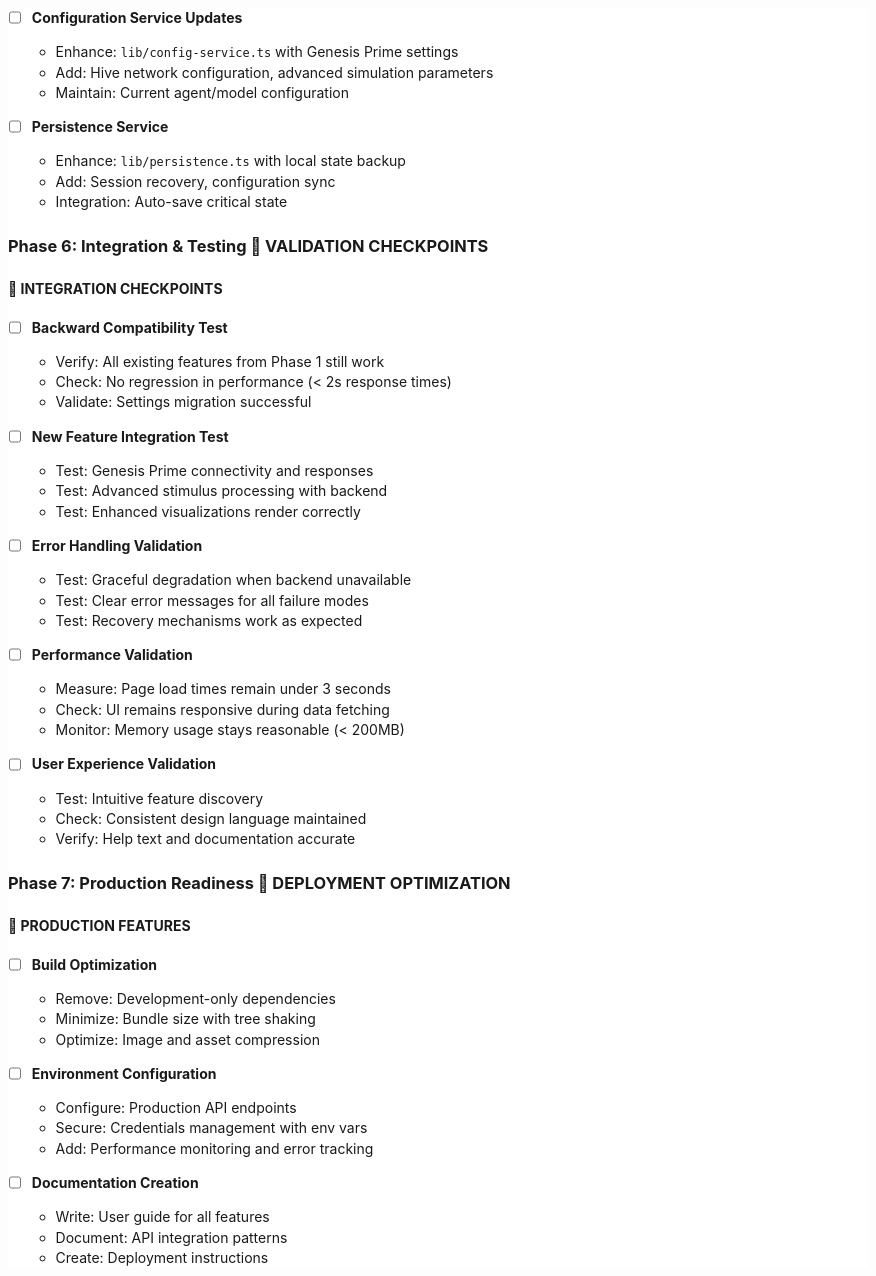 - [ ] **Configuration Service Updates**
  - Enhance: `lib/config-service.ts` with Genesis Prime settings
  - Add: Hive network configuration, advanced simulation parameters
  - Maintain: Current agent/model configuration
  
- [ ] **Persistence Service**
  - Enhance: `lib/persistence.ts` with local state backup
  - Add: Session recovery, configuration sync
  - Integration: Auto-save critical state

### **Phase 6: Integration & Testing** 🧪 **VALIDATION CHECKPOINTS**

#### **🧪 INTEGRATION CHECKPOINTS**
- [ ] **Backward Compatibility Test**
  - Verify: All existing features from Phase 1 still work
  - Check: No regression in performance (< 2s response times)
  - Validate: Settings migration successful
  
- [ ] **New Feature Integration Test**
  - Test: Genesis Prime connectivity and responses
  - Test: Advanced stimulus processing with backend
  - Test: Enhanced visualizations render correctly
  
- [ ] **Error Handling Validation**
  - Test: Graceful degradation when backend unavailable
  - Test: Clear error messages for all failure modes
  - Test: Recovery mechanisms work as expected
  
- [ ] **Performance Validation**
  - Measure: Page load times remain under 3 seconds
  - Check: UI remains responsive during data fetching
  - Monitor: Memory usage stays reasonable (< 200MB)
  
- [ ] **User Experience Validation**
  - Test: Intuitive feature discovery
  - Check: Consistent design language maintained
  - Verify: Help text and documentation accurate

### **Phase 7: Production Readiness** 🚀 **DEPLOYMENT OPTIMIZATION**

#### **🚀 PRODUCTION FEATURES**
- [ ] **Build Optimization**
  - Remove: Development-only dependencies
  - Minimize: Bundle size with tree shaking
  - Optimize: Image and asset compression
  
- [ ] **Environment Configuration**
  - Configure: Production API endpoints
  - Secure: Credentials management with env vars
  - Add: Performance monitoring and error tracking
  
- [ ] **Documentation Creation**
  - Write: User guide for all features
  - Document: API integration patterns
  - Create: Deployment instructions
